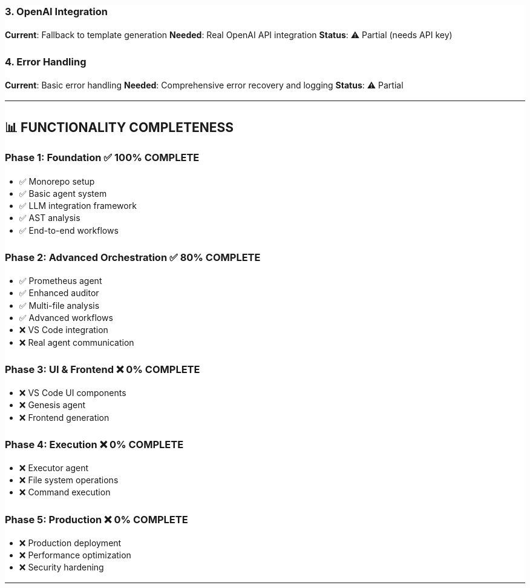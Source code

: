 ### **3. OpenAI Integration**

**Current**: Fallback to template generation
**Needed**: Real OpenAI API integration
**Status**: ⚠️ Partial (needs API key)

### **4. Error Handling**

**Current**: Basic error handling
**Needed**: Comprehensive error recovery and logging
**Status**: ⚠️ Partial

---

## 📊 **FUNCTIONALITY COMPLETENESS**

### **Phase 1: Foundation** ✅ **100% COMPLETE**

- ✅ Monorepo setup
- ✅ Basic agent system
- ✅ LLM integration framework
- ✅ AST analysis
- ✅ End-to-end workflows

### **Phase 2: Advanced Orchestration** ✅ **80% COMPLETE**

- ✅ Prometheus agent
- ✅ Enhanced auditor
- ✅ Multi-file analysis
- ✅ Advanced workflows
- ❌ VS Code integration
- ❌ Real agent communication

### **Phase 3: UI & Frontend** ❌ **0% COMPLETE**

- ❌ VS Code UI components
- ❌ Genesis agent
- ❌ Frontend generation

### **Phase 4: Execution** ❌ **0% COMPLETE**

- ❌ Executor agent
- ❌ File system operations
- ❌ Command execution

### **Phase 5: Production** ❌ **0% COMPLETE**

- ❌ Production deployment
- ❌ Performance optimization
- ❌ Security hardening

---
